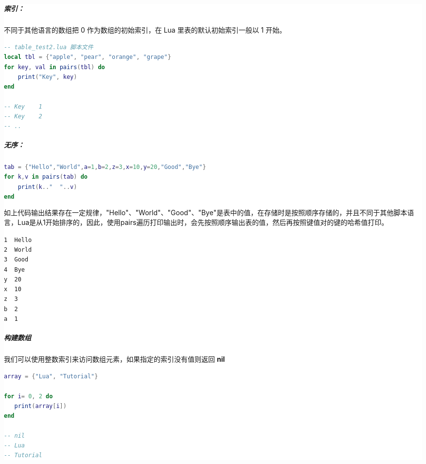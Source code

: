 ##### 索引：

不同于其他语言的数组把 0 作为数组的初始索引，在 Lua 里表的默认初始索引一般以 1 开始。

```lua
-- table_test2.lua 脚本文件
local tbl = {"apple", "pear", "orange", "grape"}
for key, val in pairs(tbl) do
    print("Key", key)
end

-- Key    1
-- Key    2
-- ..
```

##### 无序：

```lua
tab = {"Hello","World",a=1,b=2,z=3,x=10,y=20,"Good","Bye"}
for k,v in pairs(tab) do
    print(k.."  "..v)
end
```

如上代码输出结果存在一定规律，"Hello"、"World"、"Good"、"Bye"是表中的值，在存储时是按照顺序存储的，并且不同于其他脚本语言，Lua是从1开始排序的，因此，使用pairs遍历打印输出时，会先按照顺序输出表的值，然后再按照键值对的键的哈希值打印。

```
1  Hello
2  World
3  Good
4  Bye
y  20
x  10
z  3
b  2
a  1 
```

##### 构建数组

我们可以使用整数索引来访问数组元素，如果指定的索引没有值则返回 **nil**

```lua
array = {"Lua", "Tutorial"}

for i= 0, 2 do
   print(array[i])
end

-- nil
-- Lua
-- Tutorial
```
